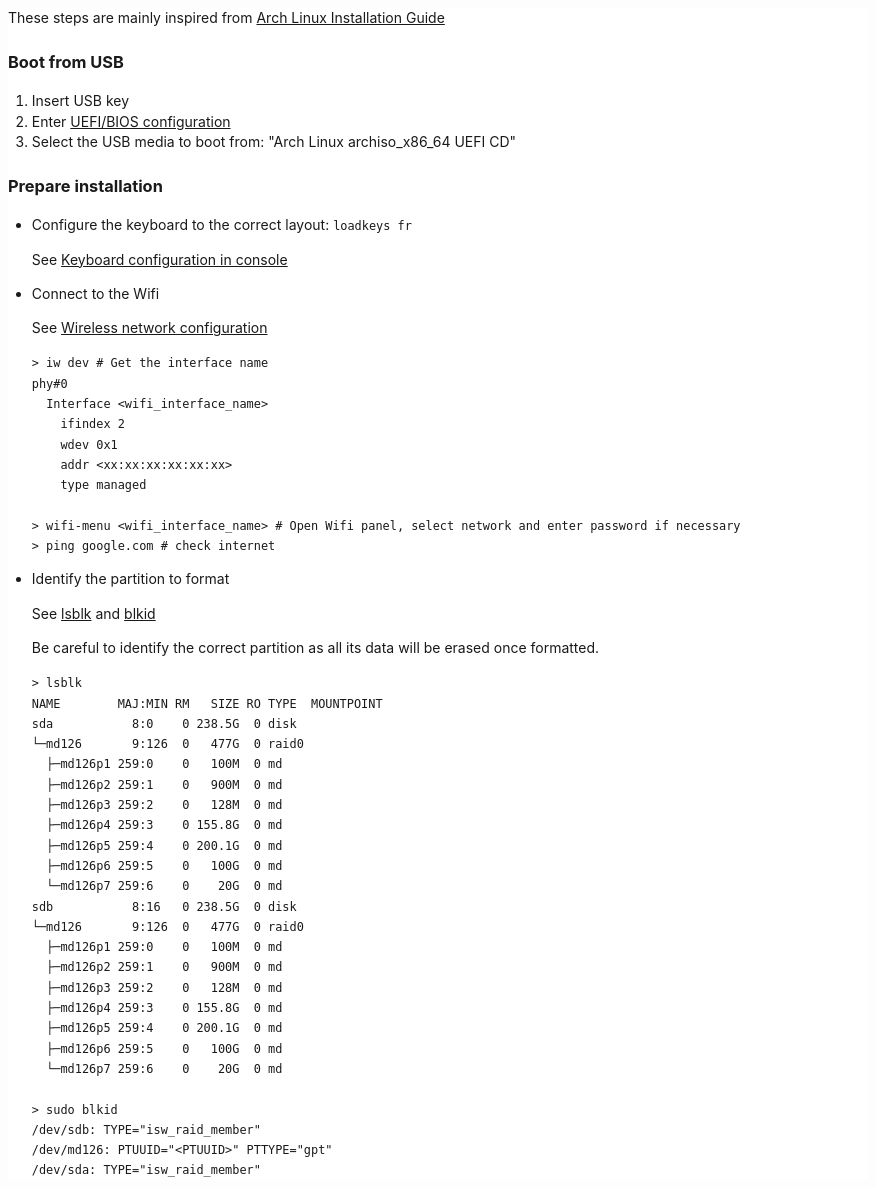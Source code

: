 These steps are mainly inspired from [Arch Linux Installation Guide](https://wiki.archlinux.org/index.php/Installation_guide)

### Boot from USB

1.  Insert USB key
1.  Enter [UEFI/BIOS configuration](#enter-uefibios-configuration)
1.  Select the USB media to boot from: "Arch Linux archiso_x86_64 UEFI CD"

### Prepare installation

- Configure the keyboard to the correct layout: `loadkeys fr`

  See [Keyboard configuration in console](https://wiki.archlinux.org/index.php/Keyboard_configuration_in_console)

- Connect to the Wifi

  See [Wireless network configuration](https://wiki.archlinux.org/index.php/Wireless_network_configuration)

  ```console
  > iw dev # Get the interface name
  phy#0
    Interface <wifi_interface_name>
      ifindex 2
      wdev 0x1
      addr <xx:xx:xx:xx:xx:xx>
      type managed

  > wifi-menu <wifi_interface_name> # Open Wifi panel, select network and enter password if necessary
  > ping google.com # check internet
  ```

- Identify the partition to format

  See [lsblk](https://linux.die.net/man/8/lsblk) and [blkid](https://linux.die.net/man/8/blkid)

  Be careful to identify the correct partition as all its data will be erased once formatted.

  ```console
  > lsblk
  NAME        MAJ:MIN RM   SIZE RO TYPE  MOUNTPOINT
  sda           8:0    0 238.5G  0 disk  
  └─md126       9:126  0   477G  0 raid0
    ├─md126p1 259:0    0   100M  0 md
    ├─md126p2 259:1    0   900M  0 md
    ├─md126p3 259:2    0   128M  0 md
    ├─md126p4 259:3    0 155.8G  0 md
    ├─md126p5 259:4    0 200.1G  0 md
    ├─md126p6 259:5    0   100G  0 md
    └─md126p7 259:6    0    20G  0 md
  sdb           8:16   0 238.5G  0 disk  
  └─md126       9:126  0   477G  0 raid0
    ├─md126p1 259:0    0   100M  0 md
    ├─md126p2 259:1    0   900M  0 md
    ├─md126p3 259:2    0   128M  0 md
    ├─md126p4 259:3    0 155.8G  0 md
    ├─md126p5 259:4    0 200.1G  0 md
    ├─md126p6 259:5    0   100G  0 md
    └─md126p7 259:6    0    20G  0 md

  > sudo blkid
  /dev/sdb: TYPE="isw_raid_member"
  /dev/md126: PTUUID="<PTUUID>" PTTYPE="gpt"
  /dev/sda: TYPE="isw_raid_member"
  ```